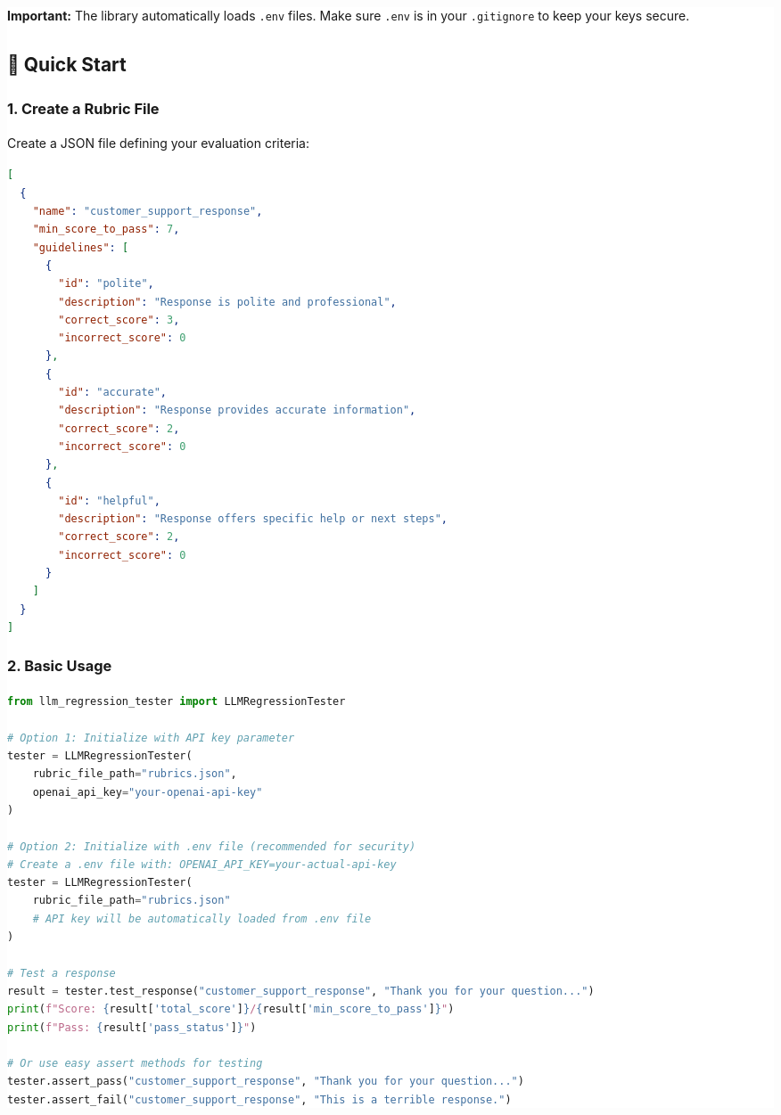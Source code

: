 **Important:** The library automatically loads `.env` files. Make sure `.env` is in your `.gitignore` to keep your keys secure.

## 🔧 Quick Start

### 1. Create a Rubric File

Create a JSON file defining your evaluation criteria:

```json
[
  {
    "name": "customer_support_response",
    "min_score_to_pass": 7,
    "guidelines": [
      {
        "id": "polite",
        "description": "Response is polite and professional",
        "correct_score": 3,
        "incorrect_score": 0
      },
      {
        "id": "accurate",
        "description": "Response provides accurate information",
        "correct_score": 2,
        "incorrect_score": 0
      },
      {
        "id": "helpful",
        "description": "Response offers specific help or next steps",
        "correct_score": 2,
        "incorrect_score": 0
      }
    ]
  }
]
```

### 2. Basic Usage

```python
from llm_regression_tester import LLMRegressionTester

# Option 1: Initialize with API key parameter
tester = LLMRegressionTester(
    rubric_file_path="rubrics.json",
    openai_api_key="your-openai-api-key"
)

# Option 2: Initialize with .env file (recommended for security)
# Create a .env file with: OPENAI_API_KEY=your-actual-api-key
tester = LLMRegressionTester(
    rubric_file_path="rubrics.json"
    # API key will be automatically loaded from .env file
)

# Test a response
result = tester.test_response("customer_support_response", "Thank you for your question...")
print(f"Score: {result['total_score']}/{result['min_score_to_pass']}")
print(f"Pass: {result['pass_status']}")

# Or use easy assert methods for testing
tester.assert_pass("customer_support_response", "Thank you for your question...")
tester.assert_fail("customer_support_response", "This is a terrible response.")
```
